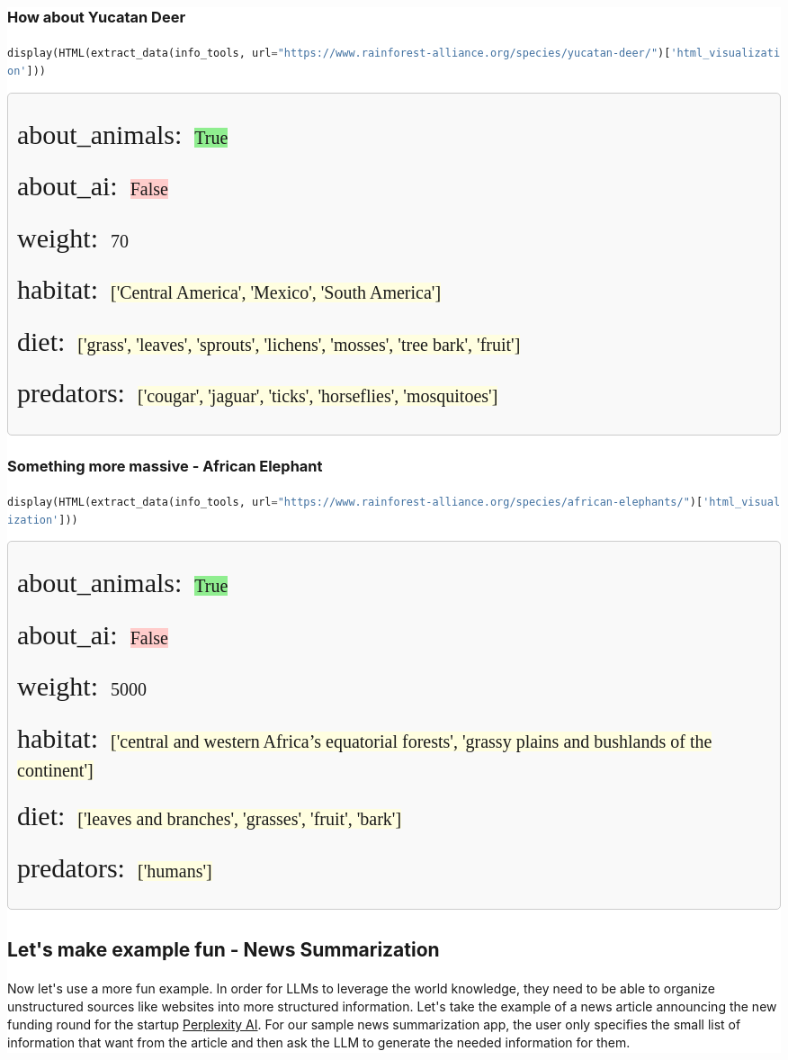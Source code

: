 ### How about Yucatan Deer


```python
display(HTML(extract_data(info_tools, url="https://www.rainforest-alliance.org/species/yucatan-deer/")['html_visualization']))
```


<div style="border: 1px solid #ccc; padding: 10px; border-radius: 5px; background-color: #f9f9f9;"><p><span style="font-family: Cursive; font-size: 30px;">about_animals:</span>&emsp;<span style="background-color:#90EE90; font-family: Cursive; font-size: 20px;">True</span></p><p><span style="font-family: Cursive; font-size: 30px;">about_ai:</span>&emsp;<span style="background-color:#FFCCCB; font-family: Cursive; font-size: 20px;">False</span></p><p><span style="font-family: Cursive; font-size: 30px;">weight:</span>&emsp;<span style="background-color:; font-family: Cursive; font-size: 20px;">70</span></p><p><span style="font-family: Cursive; font-size: 30px;">habitat:</span>&emsp;<span style="background-color:#FFFEE0; font-family: Cursive; font-size: 20px;">['Central America', 'Mexico', 'South America']</span></p><p><span style="font-family: Cursive; font-size: 30px;">diet:</span>&emsp;<span style="background-color:#FFFEE0; font-family: Cursive; font-size: 20px;">['grass', 'leaves', 'sprouts', 'lichens', 'mosses', 'tree bark', 'fruit']</span></p><p><span style="font-family: Cursive; font-size: 30px;">predators:</span>&emsp;<span style="background-color:#FFFEE0; font-family: Cursive; font-size: 20px;">['cougar', 'jaguar', 'ticks', 'horseflies', 'mosquitoes']</span></p></div>


### Something more massive - African Elephant


```python
display(HTML(extract_data(info_tools, url="https://www.rainforest-alliance.org/species/african-elephants/")['html_visualization']))
```


<div style="border: 1px solid #ccc; padding: 10px; border-radius: 5px; background-color: #f9f9f9;"><p><span style="font-family: Cursive; font-size: 30px;">about_animals:</span>&emsp;<span style="background-color:#90EE90; font-family: Cursive; font-size: 20px;">True</span></p><p><span style="font-family: Cursive; font-size: 30px;">about_ai:</span>&emsp;<span style="background-color:#FFCCCB; font-family: Cursive; font-size: 20px;">False</span></p><p><span style="font-family: Cursive; font-size: 30px;">weight:</span>&emsp;<span style="background-color:; font-family: Cursive; font-size: 20px;">5000</span></p><p><span style="font-family: Cursive; font-size: 30px;">habitat:</span>&emsp;<span style="background-color:#FFFEE0; font-family: Cursive; font-size: 20px;">['central and western Africa’s equatorial forests', 'grassy plains and bushlands of the continent']</span></p><p><span style="font-family: Cursive; font-size: 30px;">diet:</span>&emsp;<span style="background-color:#FFFEE0; font-family: Cursive; font-size: 20px;">['leaves and branches', 'grasses', 'fruit', 'bark']</span></p><p><span style="font-family: Cursive; font-size: 30px;">predators:</span>&emsp;<span style="background-color:#FFFEE0; font-family: Cursive; font-size: 20px;">['humans']</span></p></div>


## Let's make example fun - News Summarization

Now let's use a more fun example. In order for LLMs to leverage the world knowledge, they need to be able to organize unstructured sources like websites into more structured information. Let's take the example of a news article announcing the new funding round for the startup [Perplexity AI](https://www.perplexity.ai/). For our sample news summarization app, the user only specifies the small list of information that want from the article and then ask the LLM to generate the needed information for them.
